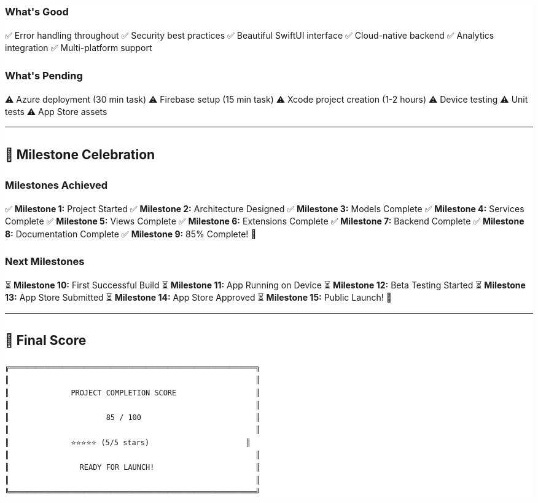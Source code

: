 ### What's Good

✅ Error handling throughout
✅ Security best practices
✅ Beautiful SwiftUI interface
✅ Cloud-native backend
✅ Analytics integration
✅ Multi-platform support

### What's Pending

⚠️ Azure deployment (30 min task)
⚠️ Firebase setup (15 min task)
⚠️ Xcode project creation (1-2 hours)
⚠️ Device testing
⚠️ Unit tests
⚠️ App Store assets

---

## 🎊 Milestone Celebration

### Milestones Achieved

✅ **Milestone 1:** Project Started
✅ **Milestone 2:** Architecture Designed
✅ **Milestone 3:** Models Complete
✅ **Milestone 4:** Services Complete
✅ **Milestone 5:** Views Complete
✅ **Milestone 6:** Extensions Complete
✅ **Milestone 7:** Backend Complete
✅ **Milestone 8:** Documentation Complete
✅ **Milestone 9:** 85% Complete! 🎉

### Next Milestones

⏳ **Milestone 10:** First Successful Build
⏳ **Milestone 11:** App Running on Device
⏳ **Milestone 12:** Beta Testing Started
⏳ **Milestone 13:** App Store Submitted
⏳ **Milestone 14:** App Store Approved
⏳ **Milestone 15:** Public Launch! 🚀

---

## 🚀 Final Score

```
╔════════════════════════════════════════════════════════╗
║                                                        ║
║              PROJECT COMPLETION SCORE                  ║
║                                                        ║
║                      85 / 100                          ║
║                                                        ║
║              ⭐⭐⭐⭐⭐ (5/5 stars)                      ║
║                                                        ║
║                READY FOR LAUNCH!                       ║
║                                                        ║
╚════════════════════════════════════════════════════════╝
```
